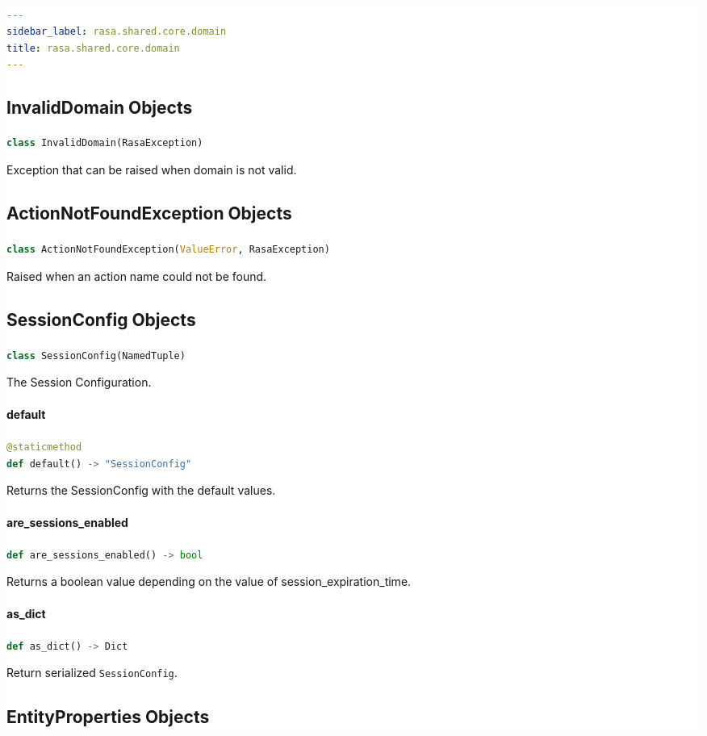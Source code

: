 ```yaml
---
sidebar_label: rasa.shared.core.domain
title: rasa.shared.core.domain
---
```

## InvalidDomain Objects

```python
class InvalidDomain(RasaException)
```

Exception that can be raised when domain is not valid.

## ActionNotFoundException Objects

```python
class ActionNotFoundException(ValueError, RasaException)
```

Raised when an action name could not be found.

## SessionConfig Objects

```python
class SessionConfig(NamedTuple)
```

The Session Configuration.

#### default

```python
@staticmethod
def default() -> "SessionConfig"
```

Returns the SessionConfig with the default values.

#### are\_sessions\_enabled

```python
def are_sessions_enabled() -> bool
```

Returns a boolean value depending on the value of session_expiration_time.

#### as\_dict

```python
def as_dict() -> Dict
```

Return serialized `SessionConfig`.

## EntityProperties Objects

